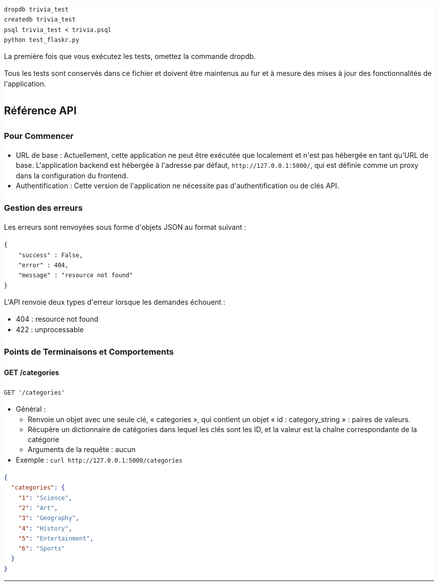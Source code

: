 ```
dropdb trivia_test
createdb trivia_test
psql trivia_test < trivia.psql
python test_flaskr.py
```

La première fois que vous exécutez les tests, omettez la commande dropdb. 

Tous les tests sont conservés dans ce fichier et doivent être maintenus au fur et à mesure des mises à jour des fonctionnalités de l'application. 

## Référence API

### Pour Commencer
- URL de base : Actuellement, cette application ne peut être exécutée que localement et n'est pas hébergée en tant qu'URL de base. L'application backend est hébergée à l'adresse par défaut, `http://127.0.0.1:5000/`, qui est définie comme un proxy dans la configuration du frontend. 
- Authentification : Cette version de l'application ne nécessite pas d'authentification ou de clés API. 

### Gestion des erreurs
Les erreurs sont renvoyées sous forme d'objets JSON au format suivant :
```
{
    "success" : False, 
    "error" : 404,
    "message" : "resource not found"
}
```
L'API renvoie deux types d'erreur lorsque les demandes échouent :
- 404 : resource not found
- 422 : unprocessable

### Points de Terminaisons  et Comportements

#### GET /categories

`GET '/categories'`

- Général :
    - Renvoie un objet avec une seule clé, « categories », qui contient un objet « id : category_string » : paires de valeurs.
    - Récupère un dictionnaire de catégories dans lequel les clés sont les ID, et la valeur est la chaîne correspondante de la catégorie
    - Arguments de la requête : aucun
- Exemple : `curl http://127.0.0.1:5000/categories`

```json 
{
  "categories": {
    "1": "Science", 
    "2": "Art", 
    "3": "Geography", 
    "4": "History", 
    "5": "Entertainment", 
    "6": "Sports"
  }
}
```

---